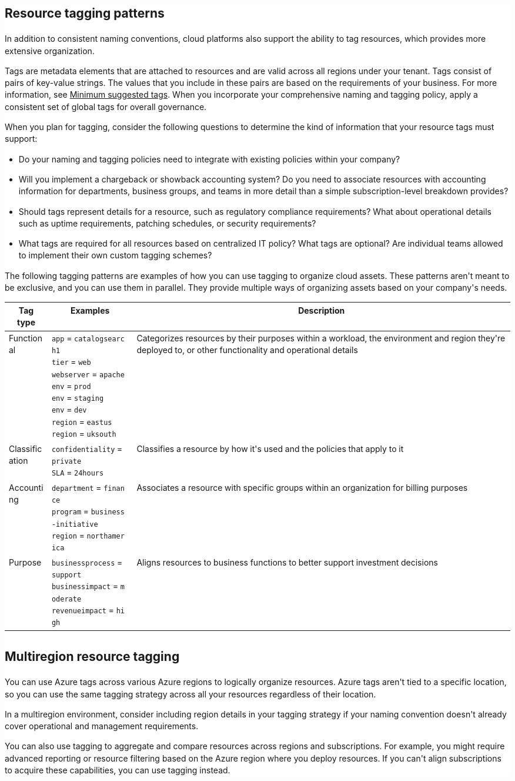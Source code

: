 ## Resource tagging patterns

In addition to consistent naming conventions, cloud platforms also support the ability to tag resources, which provides more extensive organization.

Tags are metadata elements that are attached to resources and are valid across all regions under your tenant. Tags consist of pairs of key-value strings. The values that you include in these pairs are based on the requirements of your business. For more information, see [Minimum suggested tags](../../ready/azure-best-practices/resource-tagging.md#minimum-suggested-tags). When you incorporate your comprehensive naming and tagging policy, apply a consistent set of global tags for overall governance.

When you plan for tagging, consider the following questions to determine the kind of information that your resource tags must support:

- Do your naming and tagging policies need to integrate with existing policies within your company?

- Will you implement a chargeback or showback accounting system? Do you need to associate resources with accounting information for departments, business groups, and teams in more detail than a simple subscription-level breakdown provides?

- Should tags represent details for a resource, such as regulatory compliance requirements? What about operational details such as uptime requirements, patching schedules, or security requirements?

- What tags are required for all resources based on centralized IT policy? What tags are optional? Are individual teams allowed to implement their own custom tagging schemes?

The following tagging patterns are examples of how you can use tagging to organize cloud assets. These patterns aren't meant to be exclusive, and you can use them in parallel. They provide multiple ways of organizing assets based on your company's needs.

| Tag type | Examples | Description |
|--|--|--|
| Functional | `app` = `catalogsearch1` <br> `tier` = `web` <br> `webserver` = `apache` <br> `env` = `prod` <br> `env` = `staging` <br> `env` = `dev` <br> `region` = `eastus` <br> `region` = `uksouth` | Categorizes resources by their purposes within a workload, the environment and region they're deployed to, or other functionality and operational details |
| Classification | `confidentiality` = `private` <br> `SLA` = `24hours` | Classifies a resource by how it's used and the policies that apply to it |
| Accounting | `department` = `finance` <br> `program` = `business-initiative` <br> `region` = `northamerica` | Associates a resource with specific groups within an organization for billing purposes |
| Purpose | `businessprocess` = `support` <br> `businessimpact` = `moderate` <br> `revenueimpact` = `high` | Aligns resources to business functions to better support investment decisions |

## Multiregion resource tagging

You can use Azure tags across various Azure regions to logically organize resources. Azure tags aren't tied to a specific location, so you can use the same tagging strategy across all your resources regardless of their location.

In a multiregion environment, consider including region details in your tagging strategy if your naming convention doesn't already cover operational and management requirements.

You can also use tagging to aggregate and compare resources across regions and subscriptions. For example, you might require advanced reporting or resource filtering based on the Azure region where you deploy resources. If you can't align subscriptions to acquire these capabilities, you can use tagging instead.
